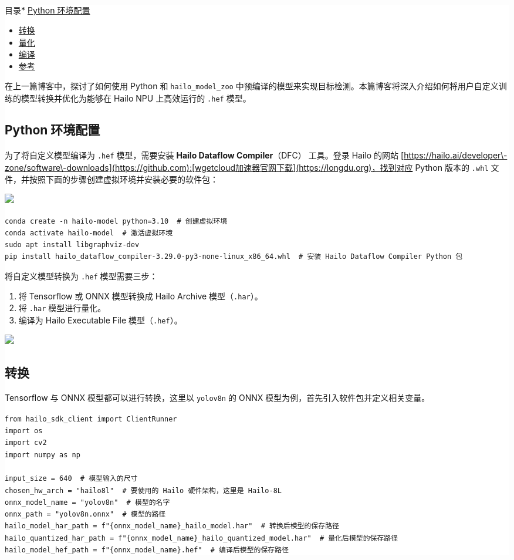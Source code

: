 
目录* [Python 环境配置](https://github.com)
* [转换](https://github.com)
* [量化](https://github.com)
* [编译](https://github.com)
* [参考](https://github.com)

在上一篇博客中，探讨了如何使用 Python 和 `hailo_model_zoo` 中预编译的模型来实现目标检测。本篇博客将深入介绍如何将用户自定义训练的模型转换并优化为能够在 Hailo NPU 上高效运行的 `.hef` 模型。


## Python 环境配置


为了将自定义模型编译为 `.hef` 模型，需要安装 **Hailo Dataflow Compiler**（DFC） 工具。登录 Hailo 的网站 [https://hailo.ai/developer\-zone/software\-downloads](https://github.com):[wgetcloud加速器官网下载](https://longdu.org)，找到对应 Python 版本的 `.whl` 文件，并按照下面的步骤创建虚拟环境并安装必要的软件包：


![](https://img2024.cnblogs.com/blog/1085877/202412/1085877-20241210135904732-1503143514.png)



```
conda create -n hailo-model python=3.10  # 创建虚拟环境
conda activate hailo-model  # 激活虚拟环境
sudo apt install libgraphviz-dev
pip install hailo_dataflow_compiler-3.29.0-py3-none-linux_x86_64.whl  # 安装 Hailo Dataflow Compiler Python 包

```

将自定义模型转换为 `.hef` 模型需要三步：


1. 将 Tensorflow 或 ONNX 模型转换成 Hailo Archive 模型（`.har`）。
2. 将 `.har` 模型进行量化。
3. 编译为 Hailo Executable File 模型（`.hef`）。


![](https://img2024.cnblogs.com/blog/1085877/202412/1085877-20241210135911847-1487365212.png)


## 转换


Tensorflow 与 ONNX 模型都可以进行转换，这里以 `yolov8n` 的 ONNX 模型为例，首先引入软件包并定义相关变量。



```
from hailo_sdk_client import ClientRunner
import os
import cv2
import numpy as np

input_size = 640  # 模型输入的尺寸
chosen_hw_arch = "hailo8l"  # 要使用的 Hailo 硬件架构，这里是 Hailo-8L
onnx_model_name = "yolov8n"  # 模型的名字
onnx_path = "yolov8n.onnx"  # 模型的路径
hailo_model_har_path = f"{onnx_model_name}_hailo_model.har"  # 转换后模型的保存路径
hailo_quantized_har_path = f"{onnx_model_name}_hailo_quantized_model.har"  # 量化后模型的保存路径
hailo_model_hef_path = f"{onnx_model_name}.hef"  # 编译后模型的保存路径

```
